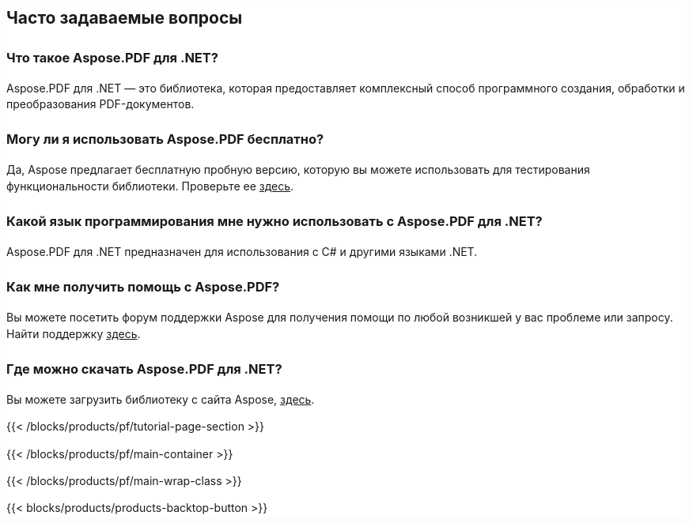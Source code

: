 ## Часто задаваемые вопросы

### Что такое Aspose.PDF для .NET?
Aspose.PDF для .NET — это библиотека, которая предоставляет комплексный способ программного создания, обработки и преобразования PDF-документов.

### Могу ли я использовать Aspose.PDF бесплатно?
Да, Aspose предлагает бесплатную пробную версию, которую вы можете использовать для тестирования функциональности библиотеки. Проверьте ее [здесь](https://releases.aspose.com/).

### Какой язык программирования мне нужно использовать с Aspose.PDF для .NET?
Aspose.PDF для .NET предназначен для использования с C# и другими языками .NET.

### Как мне получить помощь с Aspose.PDF?
Вы можете посетить форум поддержки Aspose для получения помощи по любой возникшей у вас проблеме или запросу. Найти поддержку [здесь](https://forum.aspose.com/c/pdf/10).

### Где можно скачать Aspose.PDF для .NET?
Вы можете загрузить библиотеку с сайта Aspose, [здесь](https://releases.aspose.com/pdf/net/).

{{< /blocks/products/pf/tutorial-page-section >}}

{{< /blocks/products/pf/main-container >}}

{{< /blocks/products/pf/main-wrap-class >}}

{{< blocks/products/products-backtop-button >}}